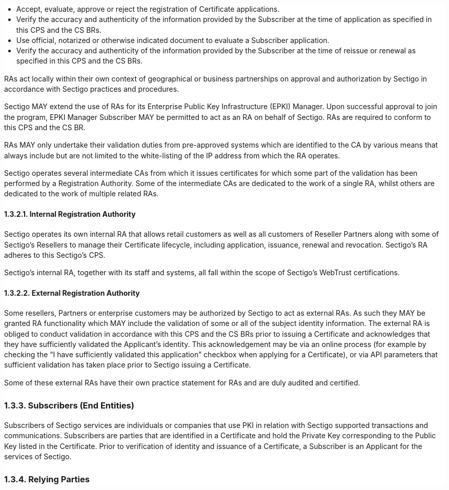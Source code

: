 - Accept, evaluate, approve or reject the registration of Certificate applications.
- Verify the accuracy and authenticity of the information provided by the Subscriber at the time of application as specified in this CPS and the CS BRs.
- Use official, notarized or otherwise indicated document to evaluate a Subscriber application.
- Verify the accuracy and authenticity of the information provided by the Subscriber at the time of reissue or renewal as specified in this CPS and the CS BRs.

RAs act locally within their own context of geographical or business partnerships on approval and authorization by Sectigo in accordance with Sectigo practices and procedures.

Sectigo MAY extend the use of RAs for its Enterprise Public Key Infrastructure (EPKI) Manager. Upon successful approval to join the program, EPKI Manager Subscriber MAY be permitted to act as an RA on behalf of Sectigo. RAs are required to conform to this CPS and the CS BR.

RAs MAY only undertake their validation duties from pre-approved systems which are identified to the CA by various means that always include but are not limited to the white-listing of the IP address from which the RA operates.

Sectigo operates several intermediate CAs from which it issues certificates for which some part of the validation has been performed by a Registration Authority. Some of the intermediate CAs are dedicated to the work of a single RA, whilst others are dedicated to the work of multiple related RAs.

#### 1.3.2.1. Internal Registration Authority

Sectigo operates its own internal RA that allows retail customers as well as all customers of Reseller Partners along with some of Sectigo’s Resellers to manage their Certificate lifecycle, including application, issuance, renewal and revocation. Sectigo’s RA adheres to this Sectigo’s CPS.

Sectigo’s internal RA, together with its staff and systems, all fall within the scope of Sectigo’s WebTrust certifications.

#### 1.3.2.2. External Registration Authority

Some resellers, Partners or enterprise customers may be authorized by Sectigo to act as external RAs. As such they MAY be granted RA functionality which MAY include the validation of some or all of the subject identity information. The external RA is obliged to conduct validation in accordance with this CPS and the CS BRs prior to issuing a Certificate and acknowledges that they have sufficiently validated the Applicant’s identity. This acknowledgement may be via an online process (for example by checking the “I have sufficiently validated this application” checkbox when applying for a Certificate), or via API parameters that sufficient validation has taken place prior to Sectigo issuing a Certificate.

Some of these external RAs have their own practice statement for RAs and are duly audited and certified.

### 1.3.3. Subscribers (End Entities)

Subscribers of Sectigo services are individuals or companies that use PKI in relation with Sectigo supported transactions and communications. Subscribers are parties that are identified in a Certificate and hold the Private Key corresponding to the Public Key listed in the Certificate. Prior to verification of identity and issuance of a Certificate, a Subscriber is an Applicant for the services of Sectigo.

### 1.3.4. Relying Parties
